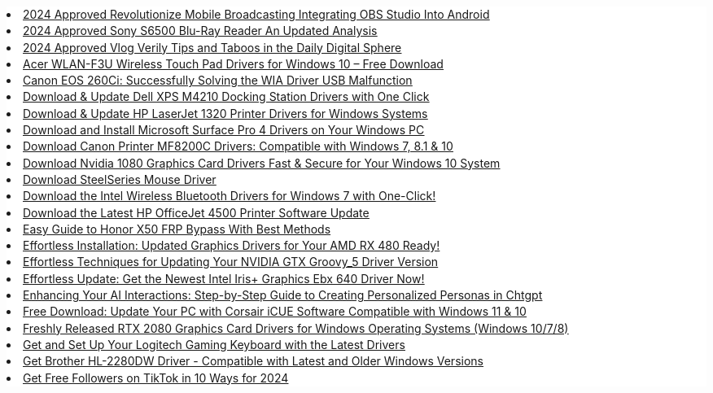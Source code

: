 <li><a href="https://screen-capture.techidaily.com/2024-approved-revolutionize-mobile-broadcasting-integrating-obs-studio-into-android/"><u>2024 Approved Revolutionize Mobile Broadcasting Integrating OBS Studio Into Android</u></a></li>
<li><a href="https://extra-support.techidaily.com/2024-approved-sony-s6500-blu-ray-reader-an-updated-analysis/"><u>2024 Approved Sony S6500 Blu-Ray Reader An Updated Analysis</u></a></li>
<li><a href="https://facebook-record-videos.techidaily.com/2024-approved-vlog-verily-tips-and-taboos-in-the-daily-digital-sphere/"><u>2024 Approved Vlog Verily Tips and Taboos in the Daily Digital Sphere</u></a></li>
<li><a href="https://win-amazing.techidaily.com/acer-wlan-f3u-wireless-touch-pad-drivers-for-windows-10-free-download/"><u>Acer WLAN-F3U Wireless Touch Pad Drivers for Windows 10 – Free Download</u></a></li>
<li><a href="https://win-amazing.techidaily.com/canon-eos-260ci-successfully-solving-the-wia-driver-usb-malfunction/"><u>Canon EOS 260Ci: Successfully Solving the WIA Driver USB Malfunction</u></a></li>
<li><a href="https://win-amazing.techidaily.com/download-and-update-dell-xps-m4210-docking-station-drivers-with-one-click/"><u>Download & Update Dell XPS M4210 Docking Station Drivers with One Click</u></a></li>
<li><a href="https://win-amazing.techidaily.com/download-and-update-hp-laserjet-1320-printer-drivers-for-windows-systems/"><u>Download & Update HP LaserJet 1320 Printer Drivers for Windows Systems</u></a></li>
<li><a href="https://win-amazing.techidaily.com/download-and-install-microsoft-surface-pro-4-drivers-on-your-windows-pc/"><u>Download and Install Microsoft Surface Pro 4 Drivers on Your Windows PC</u></a></li>
<li><a href="https://win-amazing.techidaily.com/download-canon-printer-mf8200c-drivers-compatible-with-windows-7-81-and-10/"><u>Download Canon Printer MF8200C Drivers: Compatible with Windows 7, 8.1 & 10</u></a></li>
<li><a href="https://win-amazing.techidaily.com/download-nvidia-1080-graphics-card-drivers-fast-and-secure-for-your-windows-10-system/"><u>Download Nvidia 1080 Graphics Card Drivers Fast & Secure for Your Windows 10 System</u></a></li>
<li><a href="https://win-amazing.techidaily.com/download-steelseries-mouse-driver/"><u>Download SteelSeries Mouse Driver</u></a></li>
<li><a href="https://win-amazing.techidaily.com/1722978514933-download-the-intel-wireless-bluetooth-drivers-for-windows-7-with-one-click/"><u>Download the Intel Wireless Bluetooth Drivers for Windows 7 with One-Click!</u></a></li>
<li><a href="https://win-amazing.techidaily.com/download-the-latest-hp-officejet-4500-printer-software-update/"><u>Download the Latest HP OfficeJet 4500 Printer Software Update</u></a></li>
<li><a href="https://bypass-frp.techidaily.com/easy-guide-to-honor-x50-frp-bypass-with-best-methods-by-drfone-android/"><u>Easy Guide to Honor X50 FRP Bypass With Best Methods</u></a></li>
<li><a href="https://win-dash.techidaily.com/1722973846100-effortless-installation-updated-graphics-drivers-for-your-amd-rx-480-ready/"><u>Effortless Installation: Updated Graphics Drivers for Your AMD RX 480 Ready!</u></a></li>
<li><a href="https://win-amazing.techidaily.com/effortless-techniques-for-updating-your-nvidia-gtx-groovy5-driver-version/"><u>Effortless Techniques for Updating Your NVIDIA GTX Groovy_5 Driver Version</u></a></li>
<li><a href="https://win-amazing.techidaily.com/effortless-update-get-the-newest-intel-irisplus-graphics-ebx-640-driver-now/"><u>Effortless Update: Get the Newest Intel Iris+ Graphics Ebx 640 Driver Now!</u></a></li>
<li><a href="https://tech-hub.techidaily.com/enhancing-your-ai-interactions-step-by-step-guide-to-creating-personalized-personas-in-chtgpt/"><u>Enhancing Your AI Interactions: Step-by-Step Guide to Creating Personalized Personas in Chtgpt</u></a></li>
<li><a href="https://win-amazing.techidaily.com/free-download-update-your-pc-with-corsair-icue-software-compatible-with-windows-11-and-10/"><u>Free Download: Update Your PC with Corsair iCUE Software Compatible with Windows 11 & 10</u></a></li>
<li><a href="https://win-amazing.techidaily.com/freshly-released-rtx-2080-graphics-card-drivers-for-windows-operating-systems-windows-1078/"><u>Freshly Released RTX 2080 Graphics Card Drivers for Windows Operating Systems (Windows 10/7/8)</u></a></li>
<li><a href="https://win-amazing.techidaily.com/get-and-set-up-your-logitech-gaming-keyboard-with-the-latest-drivers/"><u>Get and Set Up Your Logitech Gaming Keyboard with the Latest Drivers</u></a></li>
<li><a href="https://win-amazing.techidaily.com/get-brother-hl-2280dw-driver-compatible-with-latest-and-older-windows-versions/"><u>Get Brother HL-2280DW Driver - Compatible with Latest and Older Windows Versions</u></a></li>
<li><a href="https://tiktok-video-recordings.techidaily.com/get-free-followers-on-tiktok-in-10-ways-for-2024/"><u>Get Free Followers on TikTok in 10 Ways for 2024</u></a></li>